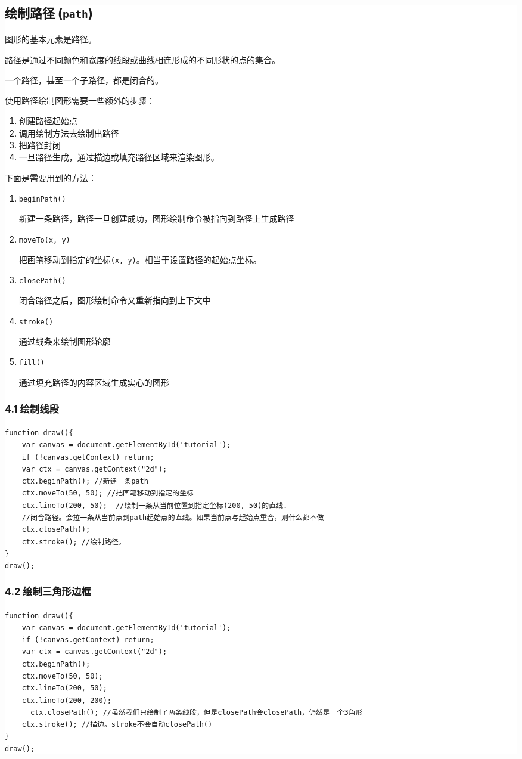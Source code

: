   ## 绘制路径 (`path`)

  图形的基本元素是路径。

  路径是通过不同颜色和宽度的线段或曲线相连形成的不同形状的点的集合。

  一个路径，甚至一个子路径，都是闭合的。

  使用路径绘制图形需要一些额外的步骤：

  1. 创建路径起始点
  2. 调用绘制方法去绘制出路径
  3. 把路径封闭
  4. 一旦路径生成，通过描边或填充路径区域来渲染图形。

  下面是需要用到的方法：

  1. `beginPath()`

     新建一条路径，路径一旦创建成功，图形绘制命令被指向到路径上生成路径

  2. `moveTo(x, y)`

     把画笔移动到指定的坐标`(x, y)`。相当于设置路径的起始点坐标。

  3. `closePath()`

     闭合路径之后，图形绘制命令又重新指向到上下文中

  4. `stroke()`

     通过线条来绘制图形轮廓

  5. `fill()`

     通过填充路径的内容区域生成实心的图形

  ### 4.1 绘制线段

  ```
  function draw(){
      var canvas = document.getElementById('tutorial');
      if (!canvas.getContext) return;
      var ctx = canvas.getContext("2d");
      ctx.beginPath(); //新建一条path
      ctx.moveTo(50, 50); //把画笔移动到指定的坐标
      ctx.lineTo(200, 50);  //绘制一条从当前位置到指定坐标(200, 50)的直线.
      //闭合路径。会拉一条从当前点到path起始点的直线。如果当前点与起始点重合，则什么都不做
      ctx.closePath();
      ctx.stroke(); //绘制路径。
  }
  draw();
  ```

  ### 4.2 绘制三角形边框

  ```
  function draw(){
      var canvas = document.getElementById('tutorial');
      if (!canvas.getContext) return;
      var ctx = canvas.getContext("2d");
      ctx.beginPath();
      ctx.moveTo(50, 50);
      ctx.lineTo(200, 50);
      ctx.lineTo(200, 200);
        ctx.closePath(); //虽然我们只绘制了两条线段，但是closePath会closePath，仍然是一个3角形
      ctx.stroke(); //描边。stroke不会自动closePath()
  }
  draw();
  ```
